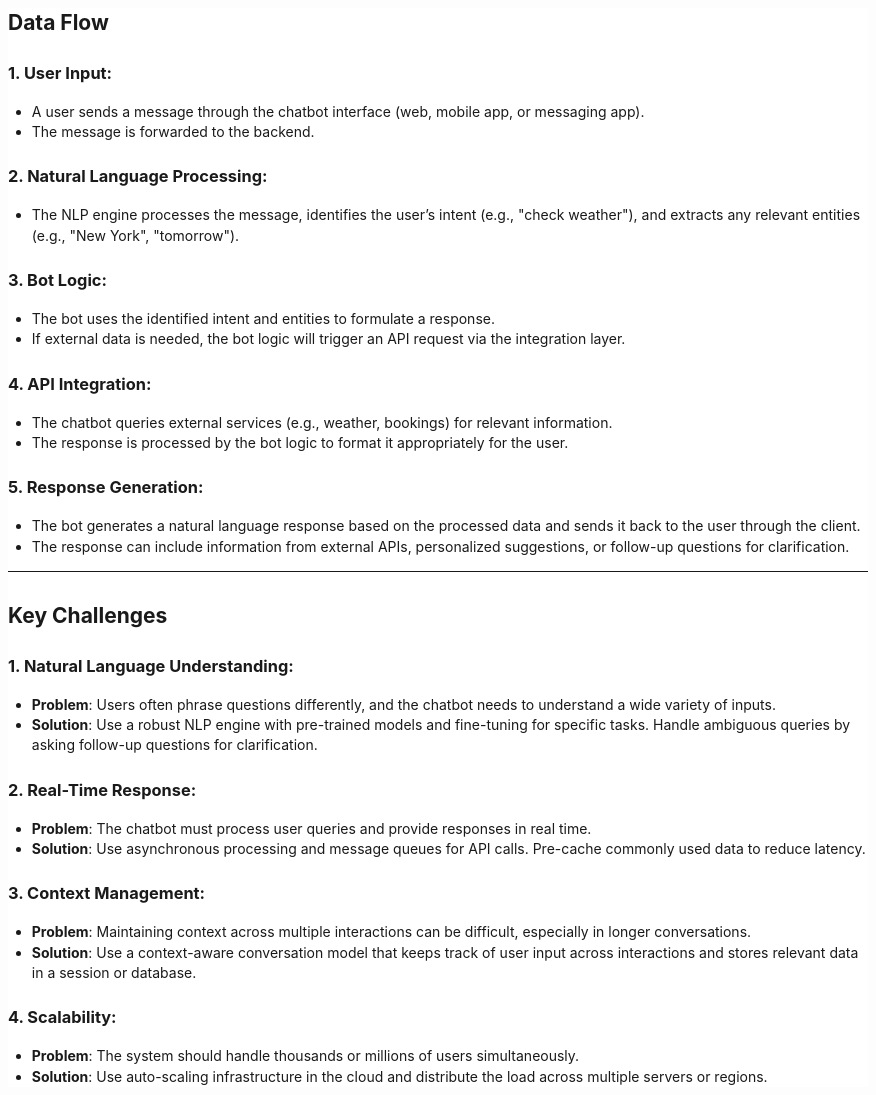 
## Data Flow

### 1. **User Input**:
- A user sends a message through the chatbot interface (web, mobile app, or messaging app).
- The message is forwarded to the backend.

### 2. **Natural Language Processing**:
- The NLP engine processes the message, identifies the user’s intent (e.g., "check weather"), and extracts any relevant entities (e.g., "New York", "tomorrow").

### 3. **Bot Logic**:
- The bot uses the identified intent and entities to formulate a response.
- If external data is needed, the bot logic will trigger an API request via the integration layer.

### 4. **API Integration**:
- The chatbot queries external services (e.g., weather, bookings) for relevant information.
- The response is processed by the bot logic to format it appropriately for the user.

### 5. **Response Generation**:
- The bot generates a natural language response based on the processed data and sends it back to the user through the client.
- The response can include information from external APIs, personalized suggestions, or follow-up questions for clarification.

---

## Key Challenges

### 1. **Natural Language Understanding**:
- **Problem**: Users often phrase questions differently, and the chatbot needs to understand a wide variety of inputs.
- **Solution**: Use a robust NLP engine with pre-trained models and fine-tuning for specific tasks. Handle ambiguous queries by asking follow-up questions for clarification.

### 2. **Real-Time Response**:
- **Problem**: The chatbot must process user queries and provide responses in real time.
- **Solution**: Use asynchronous processing and message queues for API calls. Pre-cache commonly used data to reduce latency.

### 3. **Context Management**:
- **Problem**: Maintaining context across multiple interactions can be difficult, especially in longer conversations.
- **Solution**: Use a context-aware conversation model that keeps track of user input across interactions and stores relevant data in a session or database.

### 4. **Scalability**:
- **Problem**: The system should handle thousands or millions of users simultaneously.
- **Solution**: Use auto-scaling infrastructure in the cloud and distribute the load across multiple servers or regions.
